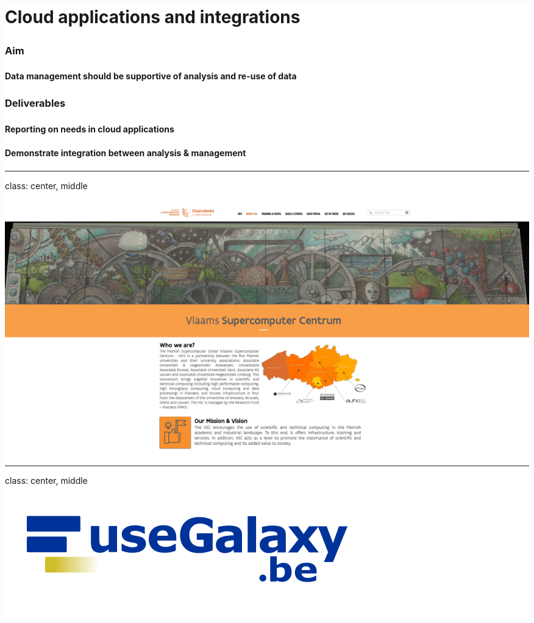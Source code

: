 # Cloud applications and integrations

### Aim

#### Data management should be supportive of analysis and re-use of data

### Deliverables

#### Reporting on needs in cloud applications
#### Demonstrate integration between analysis & management

---
class: center, middle

[![:scale 100%](images/vsc_site.png)](https://www.vscentrum.be)

---
class: center, middle

![:scale 30%](images/usegalaxy.be.png)
